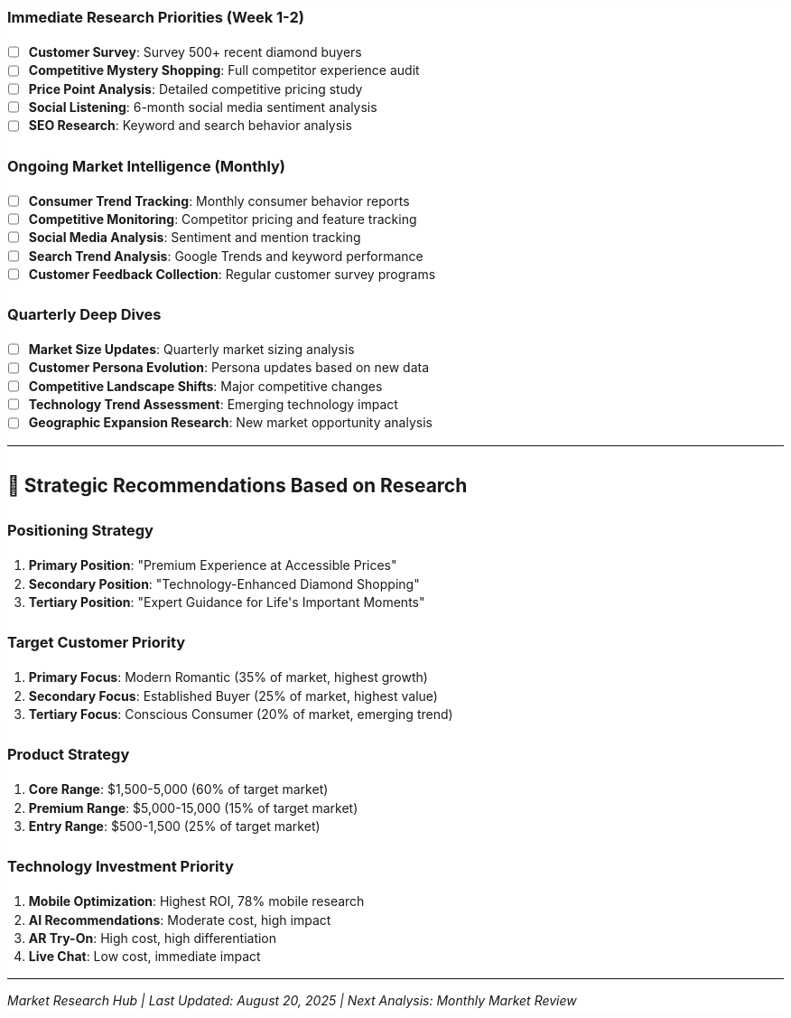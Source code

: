 ### Immediate Research Priorities (Week 1-2)
- [ ] **Customer Survey**: Survey 500+ recent diamond buyers
- [ ] **Competitive Mystery Shopping**: Full competitor experience audit
- [ ] **Price Point Analysis**: Detailed competitive pricing study
- [ ] **Social Listening**: 6-month social media sentiment analysis
- [ ] **SEO Research**: Keyword and search behavior analysis

### Ongoing Market Intelligence (Monthly)
- [ ] **Consumer Trend Tracking**: Monthly consumer behavior reports
- [ ] **Competitive Monitoring**: Competitor pricing and feature tracking
- [ ] **Social Media Analysis**: Sentiment and mention tracking
- [ ] **Search Trend Analysis**: Google Trends and keyword performance
- [ ] **Customer Feedback Collection**: Regular customer survey programs

### Quarterly Deep Dives
- [ ] **Market Size Updates**: Quarterly market sizing analysis
- [ ] **Customer Persona Evolution**: Persona updates based on new data
- [ ] **Competitive Landscape Shifts**: Major competitive changes
- [ ] **Technology Trend Assessment**: Emerging technology impact
- [ ] **Geographic Expansion Research**: New market opportunity analysis

---

## 🎯 Strategic Recommendations Based on Research

### Positioning Strategy
1. **Primary Position**: "Premium Experience at Accessible Prices"
2. **Secondary Position**: "Technology-Enhanced Diamond Shopping"
3. **Tertiary Position**: "Expert Guidance for Life's Important Moments"

### Target Customer Priority
1. **Primary Focus**: Modern Romantic (35% of market, highest growth)
2. **Secondary Focus**: Established Buyer (25% of market, highest value)
3. **Tertiary Focus**: Conscious Consumer (20% of market, emerging trend)

### Product Strategy
1. **Core Range**: $1,500-5,000 (60% of target market)
2. **Premium Range**: $5,000-15,000 (15% of target market)
3. **Entry Range**: $500-1,500 (25% of target market)

### Technology Investment Priority
1. **Mobile Optimization**: Highest ROI, 78% mobile research
2. **AI Recommendations**: Moderate cost, high impact
3. **AR Try-On**: High cost, high differentiation
4. **Live Chat**: Low cost, immediate impact

---

*Market Research Hub | Last Updated: August 20, 2025 | Next Analysis: Monthly Market Review*